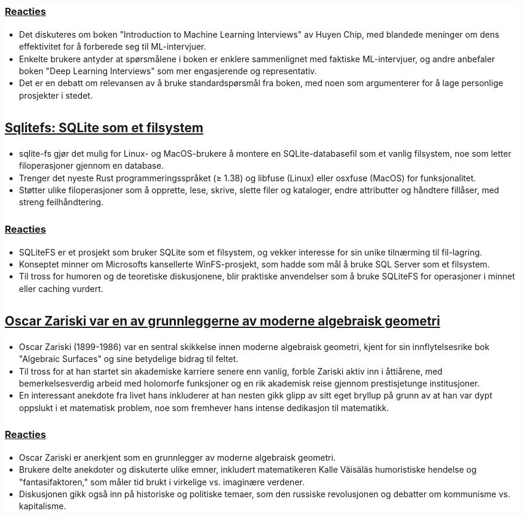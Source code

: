 ### [Reacties](https://news.ycombinator.com/item?id=41083534)

- Det diskuteres om boken "Introduction to Machine Learning Interviews" av Huyen Chip, med blandede meninger om dens effektivitet for å forberede seg til ML-intervjuer.
- Enkelte brukere antyder at spørsmålene i boken er enklere sammenlignet med faktiske ML-intervjuer, og andre anbefaler boken "Deep Learning Interviews" som mer engasjerende og representativ.
- Det er en debatt om relevansen av å bruke standardspørsmål fra boken, med noen som argumenterer for å lage personlige prosjekter i stedet.

## [Sqlitefs: SQLite som et filsystem](https://github.com/narumatt/sqlitefs)

- sqlite-fs gjør det mulig for Linux- og MacOS-brukere å montere en SQLite-databasefil som et vanlig filsystem, noe som letter filoperasjoner gjennom en database.
- Trenger det nyeste Rust programmeringsspråket (≥ 1.38) og libfuse (Linux) eller osxfuse (MacOS) for funksjonalitet.
- Støtter ulike filoperasjoner som å opprette, lese, skrive, slette filer og kataloger, endre attributter og håndtere fillåser, med streng feilhåndtering.

### [Reacties](https://news.ycombinator.com/item?id=41085856)

- SQLiteFS er et prosjekt som bruker SQLite som et filsystem, og vekker interesse for sin unike tilnærming til fil-lagring.
- Konseptet minner om Microsofts kansellerte WinFS-prosjekt, som hadde som mål å bruke SQL Server som et filsystem.
- Til tross for humoren og de teoretiske diskusjonene, blir praktiske anvendelser som å bruke SQLiteFS for operasjoner i minnet eller caching vurdert.

## [Oscar Zariski var en av grunnleggerne av moderne algebraisk geometri](https://boogiemath.org/meta/meta-9.html)

- Oscar Zariski (1899-1986) var en sentral skikkelse innen moderne algebraisk geometri, kjent for sin innflytelsesrike bok "Algebraic Surfaces" og sine betydelige bidrag til feltet.
- Til tross for at han startet sin akademiske karriere senere enn vanlig, forble Zariski aktiv inn i åttiårene, med bemerkelsesverdig arbeid med holomorfe funksjoner og en rik akademisk reise gjennom prestisjetunge institusjoner.
- En interessant anekdote fra livet hans inkluderer at han nesten gikk glipp av sitt eget bryllup på grunn av at han var dypt oppslukt i et matematisk problem, noe som fremhever hans intense dedikasjon til matematikk.

### [Reacties](https://news.ycombinator.com/item?id=41086060)

- Oscar Zariski er anerkjent som en grunnlegger av moderne algebraisk geometri.
- Brukere delte anekdoter og diskuterte ulike emner, inkludert matematikeren Kalle Väisäläs humoristiske hendelse og "fantasifaktoren," som måler tid brukt i virkelige vs. imaginære verdener.
- Diskusjonen gikk også inn på historiske og politiske temaer, som den russiske revolusjonen og debatter om kommunisme vs. kapitalisme.
